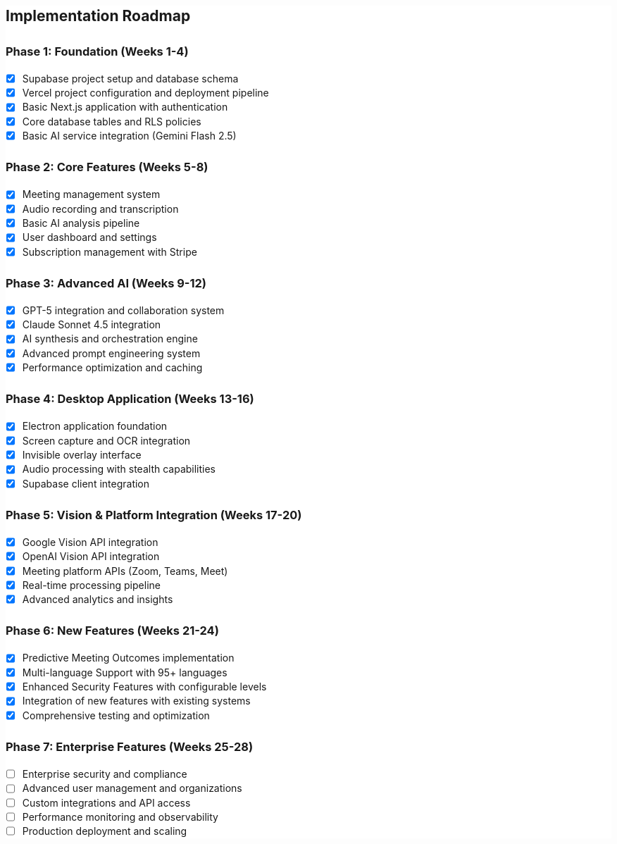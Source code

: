 ## Implementation Roadmap

### Phase 1: Foundation (Weeks 1-4)
- [x] Supabase project setup and database schema
- [x] Vercel project configuration and deployment pipeline
- [x] Basic Next.js application with authentication
- [x] Core database tables and RLS policies
- [x] Basic AI service integration (Gemini Flash 2.5)

### Phase 2: Core Features (Weeks 5-8)
- [x] Meeting management system
- [x] Audio recording and transcription
- [x] Basic AI analysis pipeline
- [x] User dashboard and settings
- [x] Subscription management with Stripe

### Phase 3: Advanced AI (Weeks 9-12)
- [x] GPT-5 integration and collaboration system
- [x] Claude Sonnet 4.5 integration
- [x] AI synthesis and orchestration engine
- [x] Advanced prompt engineering system
- [x] Performance optimization and caching

### Phase 4: Desktop Application (Weeks 13-16)
- [x] Electron application foundation
- [x] Screen capture and OCR integration
- [x] Invisible overlay interface
- [x] Audio processing with stealth capabilities
- [x] Supabase client integration

### Phase 5: Vision & Platform Integration (Weeks 17-20)
- [x] Google Vision API integration
- [x] OpenAI Vision API integration
- [x] Meeting platform APIs (Zoom, Teams, Meet)
- [x] Real-time processing pipeline
- [x] Advanced analytics and insights

### Phase 6: New Features (Weeks 21-24)
- [x] Predictive Meeting Outcomes implementation
- [x] Multi-language Support with 95+ languages
- [x] Enhanced Security Features with configurable levels
- [x] Integration of new features with existing systems
- [x] Comprehensive testing and optimization

### Phase 7: Enterprise Features (Weeks 25-28)
- [ ] Enterprise security and compliance
- [ ] Advanced user management and organizations
- [ ] Custom integrations and API access
- [ ] Performance monitoring and observability
- [ ] Production deployment and scaling
